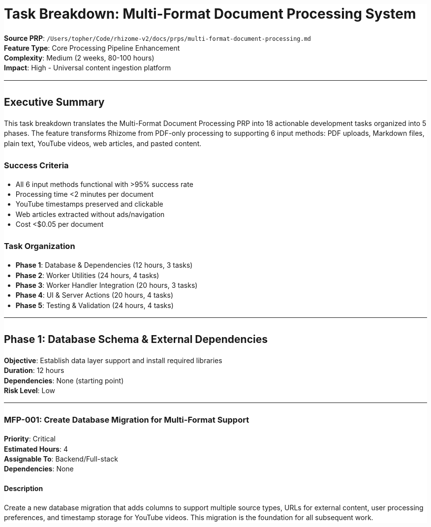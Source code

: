 # Task Breakdown: Multi-Format Document Processing System

**Source PRP**: `/Users/topher/Code/rhizome-v2/docs/prps/multi-format-document-processing.md`  
**Feature Type**: Core Processing Pipeline Enhancement  
**Complexity**: Medium (2 weeks, 80-100 hours)  
**Impact**: High - Universal content ingestion platform

---

## Executive Summary

This task breakdown translates the Multi-Format Document Processing PRP into 18 actionable development tasks organized into 5 phases. The feature transforms Rhizome from PDF-only processing to supporting 6 input methods: PDF uploads, Markdown files, plain text, YouTube videos, web articles, and pasted content.

### Success Criteria
- All 6 input methods functional with >95% success rate
- Processing time <2 minutes per document
- YouTube timestamps preserved and clickable
- Web articles extracted without ads/navigation
- Cost <$0.05 per document

### Task Organization
- **Phase 1**: Database & Dependencies (12 hours, 3 tasks)
- **Phase 2**: Worker Utilities (24 hours, 4 tasks)
- **Phase 3**: Worker Handler Integration (20 hours, 3 tasks)
- **Phase 4**: UI & Server Actions (20 hours, 4 tasks)
- **Phase 5**: Testing & Validation (24 hours, 4 tasks)

---

## Phase 1: Database Schema & External Dependencies

**Objective**: Establish data layer support and install required libraries  
**Duration**: 12 hours  
**Dependencies**: None (starting point)  
**Risk Level**: Low

---

### MFP-001: Create Database Migration for Multi-Format Support

**Priority**: Critical  
**Estimated Hours**: 4  
**Assignable To**: Backend/Full-stack  
**Dependencies**: None

#### Description
Create a new database migration that adds columns to support multiple source types, URLs for external content, user processing preferences, and timestamp storage for YouTube videos. This migration is the foundation for all subsequent work.

